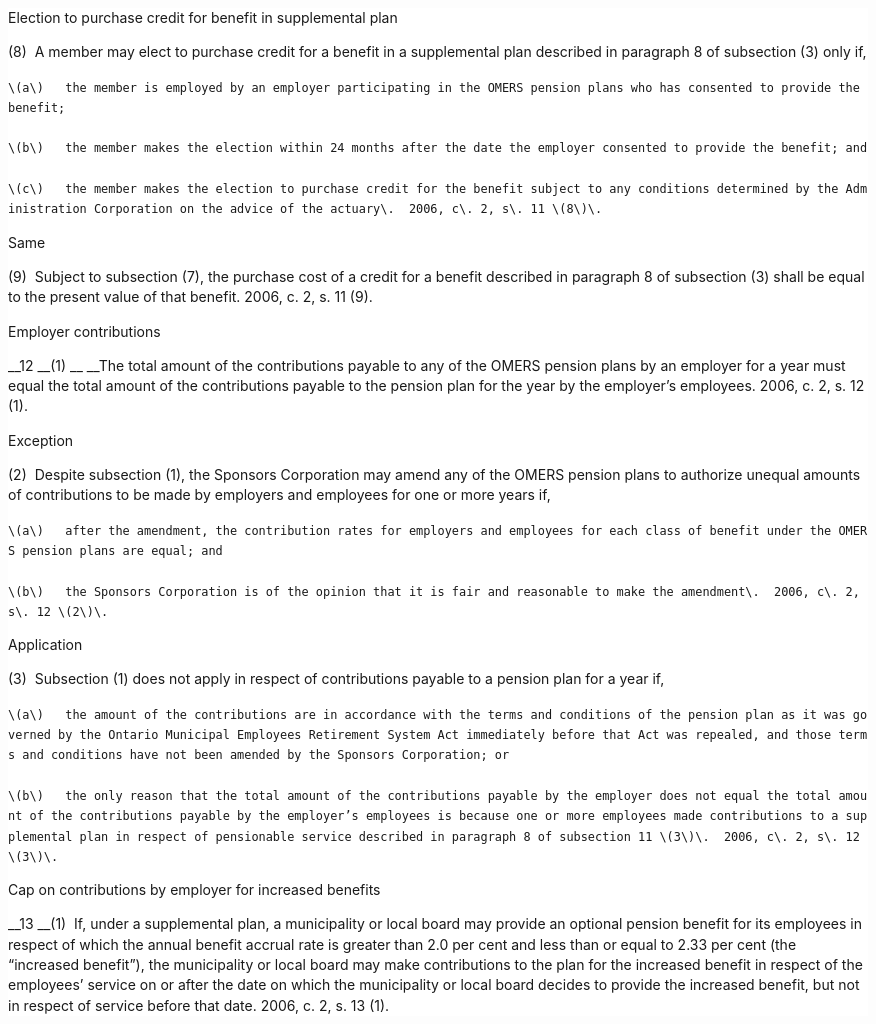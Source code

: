 Election to purchase credit for benefit in supplemental plan

\(8\)  A member may elect to purchase credit for a benefit in a supplemental plan described in paragraph 8 of subsection \(3\) only if,

	\(a\)	the member is employed by an employer participating in the OMERS pension plans who has consented to provide the benefit; 

	\(b\)	the member makes the election within 24 months after the date the employer consented to provide the benefit; and

	\(c\)	the member makes the election to purchase credit for the benefit subject to any conditions determined by the Administration Corporation on the advice of the actuary\.  2006, c\. 2, s\. 11 \(8\)\.

Same

\(9\)  Subject to subsection \(7\), the purchase cost of a credit for a benefit described in paragraph 8 of subsection \(3\) shall be equal to the present value of that benefit\.  2006, c\. 2, s\. 11 \(9\)\.

Employer contributions

<a id="BK16"></a>__12 __\(1\) __ __The total amount of the contributions payable to any of the OMERS pension plans by an employer for a year must equal the total amount of the contributions payable to the pension plan for the year by the employer’s employees\.  2006, c\. 2, s\. 12 \(1\)\.

Exception

\(2\)  Despite subsection \(1\), the Sponsors Corporation may amend any of the OMERS pension plans to authorize unequal amounts of contributions to be made by employers and employees for one or more years if,

	\(a\)	after the amendment, the contribution rates for employers and employees for each class of benefit under the OMERS pension plans are equal; and

	\(b\)	the Sponsors Corporation is of the opinion that it is fair and reasonable to make the amendment\.  2006, c\. 2, s\. 12 \(2\)\.

Application

\(3\)  Subsection \(1\) does not apply in respect of contributions payable to a pension plan for a year if,

	\(a\)	the amount of the contributions are in accordance with the terms and conditions of the pension plan as it was governed by the Ontario Municipal Employees Retirement System Act immediately before that Act was repealed, and those terms and conditions have not been amended by the Sponsors Corporation; or

	\(b\)	the only reason that the total amount of the contributions payable by the employer does not equal the total amount of the contributions payable by the employer’s employees is because one or more employees made contributions to a supplemental plan in respect of pensionable service described in paragraph 8 of subsection 11 \(3\)\.  2006, c\. 2, s\. 12 \(3\)\.

Cap on contributions by employer for increased benefits

<a id="BK17"></a>__13 __\(1\)  If, under a supplemental plan, a municipality or local board may provide an optional pension benefit for its employees in respect of which the annual benefit accrual rate is greater than 2\.0 per cent and less than or equal to 2\.33 per cent \(the “increased benefit”\), the municipality or local board may make contributions to the plan for the increased benefit in respect of the employees’ service on or after the date on which the municipality or local board decides to provide the increased benefit, but not in respect of service before that date\.  2006, c\. 2, s\. 13 \(1\)\.
